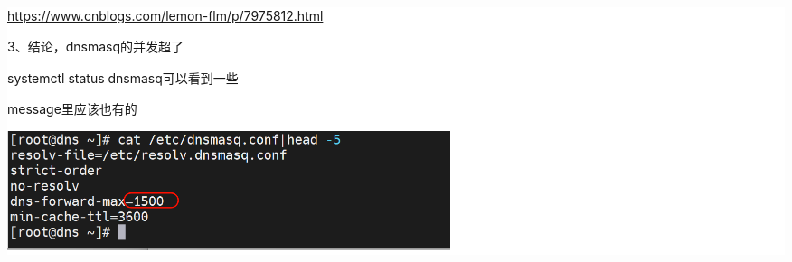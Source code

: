https://www.cnblogs.com/lemon-flm/p/7975812.html



3、结论，dnsmasq的并发超了

systemctl status dnsmasq可以看到一些

message里应该也有的

<img src="6.Haproxy常见功能压缩报文修改健康性检查.assets/image-20241205095911327.png" alt="image-20241205095911327" style="zoom:50%;" /> 
